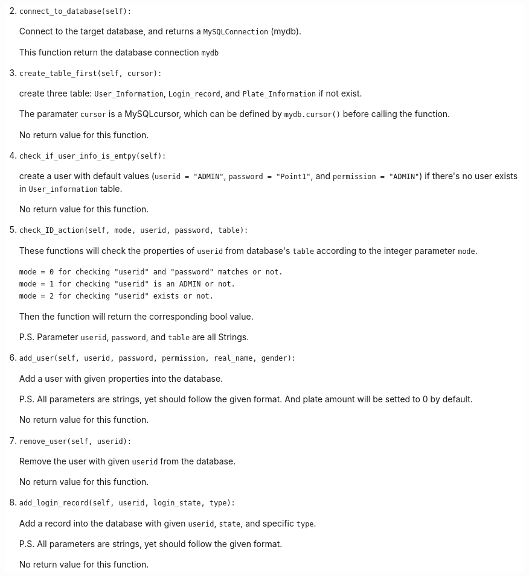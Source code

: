    2. `connect_to_database(self):`

      Connect to the target database, and returns a `MySQLConnection` (mydb).
      
      This function return the database connection `mydb`


   3. `create_table_first(self, cursor):`

      create three table: `User_Information`, `Login_record`, and `Plate_Information` if not exist.
      
      The paramater `cursor` is a MySQLcursor, which can be defined by `mydb.cursor()` before calling
      the function.
      
      No return value for this function. 


   4. `check_if_user_info_is_emtpy(self):`

      create a user with default values (`userid = "ADMIN"`, `password = "Point1"`, and 
      `permission = "ADMIN"`) if there's no user exists in `User_information` table.
      
      No return value for this function. 
      

   5. `check_ID_action(self, mode, userid, password, table):`

      These functions will check the properties of `userid` from database's `table` according to 
      the integer parameter `mode`.
         ```
         mode = 0 for checking "userid" and "password" matches or not.
         mode = 1 for checking "userid" is an ADMIN or not.
         mode = 2 for checking "userid" exists or not.
         ```
      Then the function will return the corresponding bool value.
      
      P.S. Parameter `userid`, `password`, and `table` are all Strings. 


   6. `add_user(self, userid, password, permission, real_name, gender):`

      Add a user with given properties into the database.
      
      P.S. All parameters are strings, yet should follow the given format. And plate amount will be
      setted to 0 by default.
      
      No return value for this function. 


   7. `remove_user(self, userid):`

      Remove the user with given `userid` from the database.
      
      No return value for this function. 


   8. `add_login_record(self, userid, login_state, type):`

      Add a record into the database with given `userid`, `state`, and specific `type`.
      
      P.S. All parameters are strings, yet should follow the given format.
      
      No return value for this function. 

